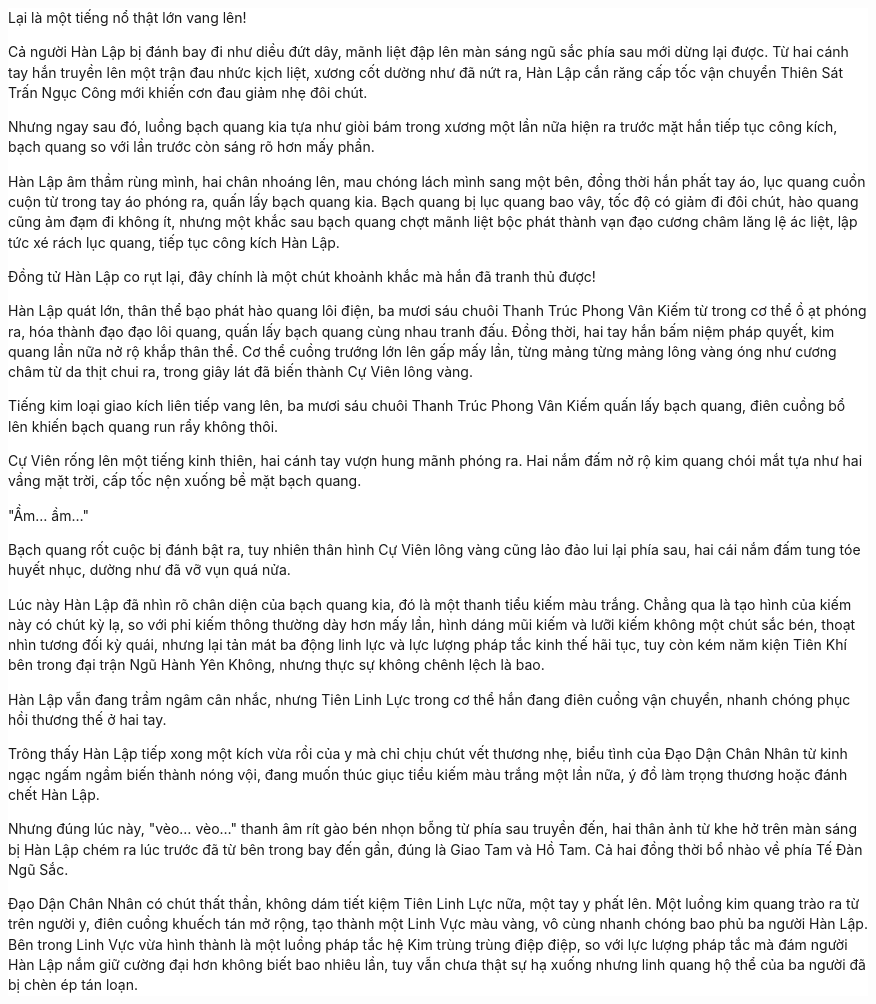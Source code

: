 Lại là một tiếng nổ thật lớn vang lên!

Cả người Hàn Lập bị đánh bay đi như diều đứt dây, mãnh liệt đập lên màn sáng ngũ sắc phía sau mới dừng lại được. Từ hai cánh tay hắn truyền lên một trận đau nhức kịch liệt, xương cốt dường như đã nứt ra, Hàn Lập cắn răng cấp tốc vận chuyển Thiên Sát Trấn Ngục Công mới khiến cơn đau giảm nhẹ đôi chút.

Nhưng ngay sau đó, luồng bạch quang kia tựa như giòi bám trong xương một lần nữa hiện ra trước mặt hắn tiếp tục công kích, bạch quang so với lần trước còn sáng rõ hơn mấy phần.

Hàn Lập âm thầm rùng mình, hai chân nhoáng lên, mau chóng lách mình sang một bên, đồng thời hắn phất tay áo, lục quang cuồn cuộn từ trong tay áo phóng ra, quấn lấy bạch quang kia. Bạch quang bị lục quang bao vây, tốc độ có giảm đi đôi chút, hào quang cũng ảm đạm đi không ít, nhưng một khắc sau bạch quang chợt mãnh liệt bộc phát thành vạn đạo cương châm lăng lệ ác liệt, lập tức xé rách lục quang, tiếp tục công kích Hàn Lập.

Đồng tử Hàn Lập co rụt lại, đây chính là một chút khoảnh khắc mà hắn đã tranh thủ được!

Hàn Lập quát lớn, thân thể bạo phát hào quang lôi điện, ba mươi sáu chuôi Thanh Trúc Phong Vân Kiếm từ trong cơ thể ồ ạt phóng ra, hóa thành đạo đạo lôi quang, quấn lấy bạch quang cùng nhau tranh đấu. Đồng thời, hai tay hắn bấm niệm pháp quyết, kim quang lần nữa nở rộ khắp thân thể. Cơ thể cuồng trướng lớn lên gấp mấy lần, từng mảng từng mảng lông vàng óng như cương châm từ da thịt chui ra, trong giây lát đã biến thành Cự Viên lông vàng.

Tiếng kim loại giao kích liên tiếp vang lên, ba mươi sáu chuôi Thanh Trúc Phong Vân Kiếm quấn lấy bạch quang, điên cuồng bổ lên khiến bạch quang run rẩy không thôi.

Cự Viên rống lên một tiếng kinh thiên, hai cánh tay vượn hung mãnh phóng ra. Hai nắm đấm nở rộ kim quang chói mắt tựa như hai vầng mặt trời, cấp tốc nện xuống bề mặt bạch quang.

"Ầm… ầm…"

Bạch quang rốt cuộc bị đánh bật ra, tuy nhiên thân hình Cự Viên lông vàng cũng lảo đảo lui lại phía sau, hai cái nắm đấm tung tóe huyết nhục, dường như đã vỡ vụn quá nửa.

Lúc này Hàn Lập đã nhìn rõ chân diện của bạch quang kia, đó là một thanh tiểu kiếm màu trắng. Chẳng qua là tạo hình của kiếm này có chút kỳ lạ, so với phi kiếm thông thường dày hơn mấy lần, hình dáng mũi kiếm và lưỡi kiếm không một chút sắc bén, thoạt nhìn tương đối kỳ quái, nhưng lại tản mát ba động linh lực và lực lượng pháp tắc kinh thế hãi tục, tuy còn kém năm kiện Tiên Khí bên trong đại trận Ngũ Hành Yên Không, nhưng thực sự không chênh lệch là bao.

Hàn Lập vẫn đang trầm ngâm cân nhắc, nhưng Tiên Linh Lực trong cơ thể hắn đang điên cuồng vận chuyển, nhanh chóng phục hồi thương thế ở hai tay.

Trông thấy Hàn Lập tiếp xong một kích vừa rồi của y mà chỉ chịu chút vết thương nhẹ, biểu tình của Đạo Dận Chân Nhân từ kinh ngạc ngấm ngầm biến thành nóng vội, đang muốn thúc giục tiểu kiếm màu trắng một lần nữa, ý đồ làm trọng thương hoặc đánh chết Hàn Lập.

Nhưng đúng lúc này, "vèo… vèo…" thanh âm rít gào bén nhọn bỗng từ phía sau truyền đến, hai thân ảnh từ khe hở trên màn sáng bị Hàn Lập chém ra lúc trước đã từ bên trong bay đến gần, đúng là Giao Tam và Hồ Tam. Cả hai đồng thời bổ nhào về phía Tế Đàn Ngũ Sắc.

Đạo Dận Chân Nhân có chút thất thần, không dám tiết kiệm Tiên Linh Lực nữa, một tay y phất lên. Một luồng kim quang trào ra từ trên người y, điên cuồng khuếch tán mở rộng, tạo thành một Linh Vực màu vàng, vô cùng nhanh chóng bao phủ ba người Hàn Lập. Bên trong Linh Vực vừa hình thành là một luồng pháp tắc hệ Kim trùng trùng điệp điệp, so với lực lượng pháp tắc mà đám người Hàn Lập nắm giữ cường đại hơn không biết bao nhiêu lần, tuy vẫn chưa thật sự hạ xuống nhưng linh quang hộ thể của ba người đã bị chèn ép tán loạn.
